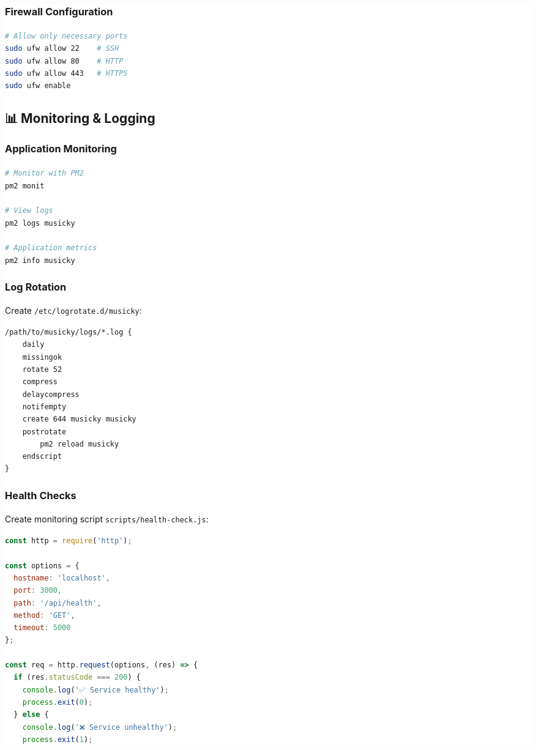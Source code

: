 ### Firewall Configuration

```bash
# Allow only necessary ports
sudo ufw allow 22    # SSH
sudo ufw allow 80    # HTTP
sudo ufw allow 443   # HTTPS
sudo ufw enable
```

## 📊 Monitoring & Logging

### Application Monitoring

```bash
# Monitor with PM2
pm2 monit

# View logs
pm2 logs musicky

# Application metrics
pm2 info musicky
```

### Log Rotation

Create `/etc/logrotate.d/musicky`:

```
/path/to/musicky/logs/*.log {
    daily
    missingok
    rotate 52
    compress
    delaycompress
    notifempty
    create 644 musicky musicky
    postrotate
        pm2 reload musicky
    endscript
}
```

### Health Checks

Create monitoring script `scripts/health-check.js`:

```javascript
const http = require('http');

const options = {
  hostname: 'localhost',
  port: 3000,
  path: '/api/health',
  method: 'GET',
  timeout: 5000
};

const req = http.request(options, (res) => {
  if (res.statusCode === 200) {
    console.log('✅ Service healthy');
    process.exit(0);
  } else {
    console.log('❌ Service unhealthy');
    process.exit(1);
```